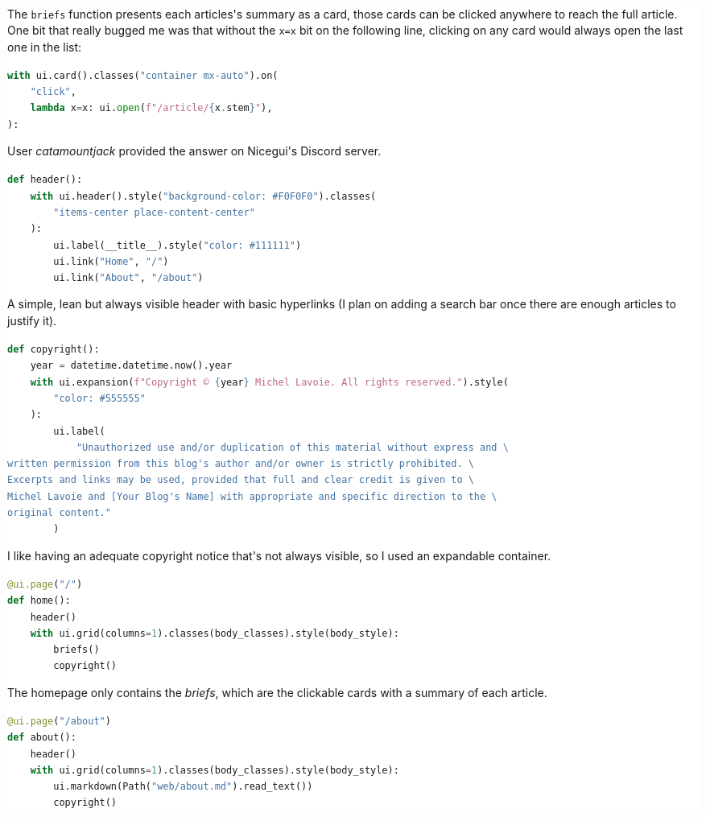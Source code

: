 The `briefs` function presents each articles's summary as a card, those cards can be clicked anywhere to reach the full article. One bit that really bugged me was that without the `x=x` bit on the following line, clicking on any card would always open the last one in the list:

```python
with ui.card().classes("container mx-auto").on(
    "click",
    lambda x=x: ui.open(f"/article/{x.stem}"),
):
```

User *catamountjack* provided the answer on Nicegui's Discord server.

```python
def header():
    with ui.header().style("background-color: #F0F0F0").classes(
        "items-center place-content-center"
    ):
        ui.label(__title__).style("color: #111111")
        ui.link("Home", "/")
        ui.link("About", "/about")
```

A simple, lean but always visible header with basic hyperlinks (I plan on adding a search bar once there are enough articles to justify it).

```python
def copyright():
    year = datetime.datetime.now().year
    with ui.expansion(f"Copyright © {year} Michel Lavoie. All rights reserved.").style(
        "color: #555555"
    ):
        ui.label(
            "Unauthorized use and/or duplication of this material without express and \
written permission from this blog's author and/or owner is strictly prohibited. \
Excerpts and links may be used, provided that full and clear credit is given to \
Michel Lavoie and [Your Blog's Name] with appropriate and specific direction to the \
original content."
        )
```

I like having an adequate copyright notice that's not always visible, so I used an expandable container.

```python
@ui.page("/")
def home():
    header()
    with ui.grid(columns=1).classes(body_classes).style(body_style):
        briefs()
        copyright()
```

The homepage only contains the *briefs*, which are the clickable cards with a summary of each article.

```python
@ui.page("/about")
def about():
    header()
    with ui.grid(columns=1).classes(body_classes).style(body_style):
        ui.markdown(Path("web/about.md").read_text())
        copyright()
```
